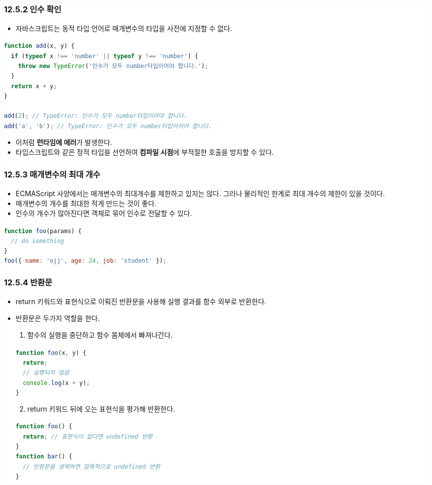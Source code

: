 ### 12.5.2 인수 확인

- 자바스크립트는 동적 타입 언어로 매개변수의 타입을 사전에 지정할 수 없다.

```js
function add(x, y) {
  if (typeof x !== 'number' || typeof y !== 'number') {
    throw new TypeError('인수가 모두 number타입이어야 합니다.');
  }
  return x + y;
}

add(2); // TypeError: 인수가 모두 number타입이어야 합니다.
add('a', 'b'); // TypeError: 인수가 모두 number타입이어야 합니다.
```

- 이처럼 **런타임에 에러**가 발생한다.
- 타입스크립트와 같은 정적 타입을 선언하여 **컴파일 시점**에 부적절한 호출을 방지할 수 있다.

### 12.5.3 매개변수의 최대 개수

- ECMAScript 사양에서는 매개변수의 최대개수를 제한하고 있지는 않다. 그러나 물리적인 한계로 최대 개수의 제한이 있을 것이다.
- 매개변수의 개수를 최대한 적게 만드는 것이 좋다.
- 인수의 개수가 많아진다면 객체로 묶어 인수로 전달할 수 있다.

```js
function foo(params) {
  // do something
}
foo({ name: 'ojj', age: 24, job: 'student' });
```

### 12.5.4 반환문

- return 키워드와 표현식으로 이뤄진 반환문을 사용해 실행 결과를 함수 외부로 반환한다.
- 반환문은 두가지 역할을 한다.

  1. 함수의 실행을 중단하고 함수 몸체에서 빠져나간다.

  ```js
  function foo(x, y) {
    return;
    // 실행되지 않음
    console.log(x + y);
  }
  ```

  2. return 키워드 뒤에 오는 표현식을 평가해 반환한다.

  ```js
  function foo() {
    return; // 표현식이 없다면 undefined 반환
  }
  function bar() {
    // 반환문을 생략하면 암묵적으로 undefined 반환
  }
  ```
